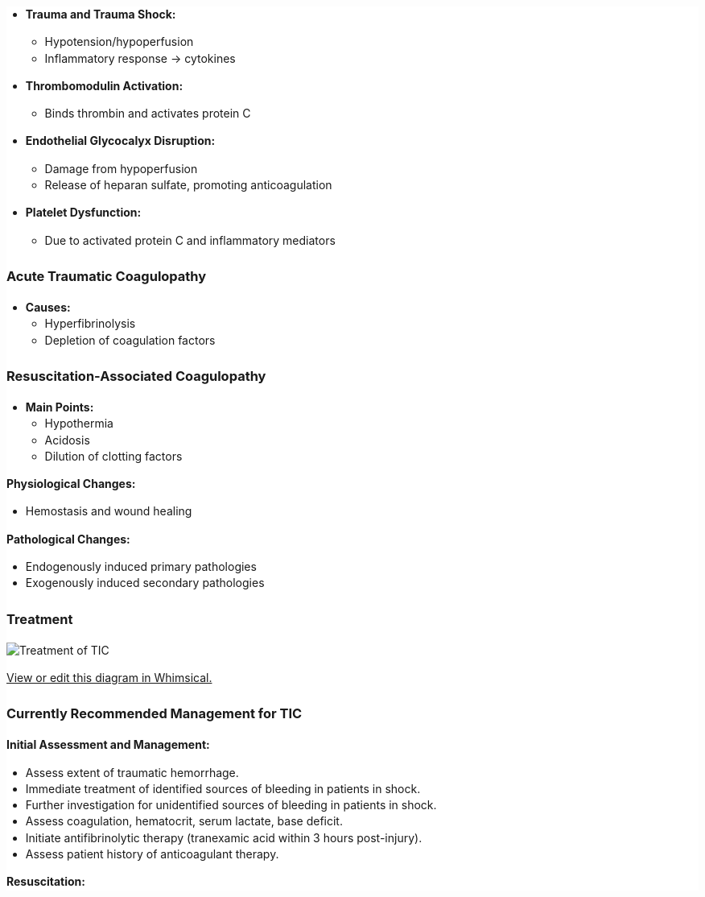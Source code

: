 - **Trauma and Trauma Shock:**
	
	- Hypotension/hypoperfusion
	- Inflammatory response → cytokines
- **Thrombomodulin Activation:**
	
	- Binds thrombin and activates protein C
- **Endothelial Glycocalyx Disruption:**
	
	- Damage from hypoperfusion
	- Release of heparan sulfate, promoting anticoagulation
- **Platelet Dysfunction:**
	
	- Due to activated protein C and inflammatory mediators
### Acute Traumatic Coagulopathy

- **Causes:**
	- Hyperfibrinolysis
	- Depletion of coagulation factors

### Resuscitation-Associated Coagulopathy

- **Main Points:**
	- Hypothermia
	- Acidosis
	- Dilution of clotting factors

**Physiological Changes:**

- Hemostasis and wound healing

**Pathological Changes:**

- Endogenously induced primary pathologies
- Exogenously induced secondary pathologies

### Treatment

![Treatment of TIC](https://imgr.whimsical.com/thumbnails/XS6NZyUoL8tRPcmhQP2PHA/G7obanHkGDLoEEkjmCpbsE)

[View or edit this diagram in Whimsical.](https://whimsical.com/treatment-of-tic-XS6NZyUoL8tRPcmhQP2PHA?ref=chatgpt)

### Currently Recommended Management for TIC

**Initial Assessment and Management:**

- Assess extent of traumatic hemorrhage.
- Immediate treatment of identified sources of bleeding in patients in shock.
- Further investigation for unidentified sources of bleeding in patients in shock.
- Assess coagulation, hematocrit, serum lactate, base deficit.
- Initiate antifibrinolytic therapy (tranexamic acid within 3 hours post-injury).
- Assess patient history of anticoagulant therapy.

**Resuscitation:**
